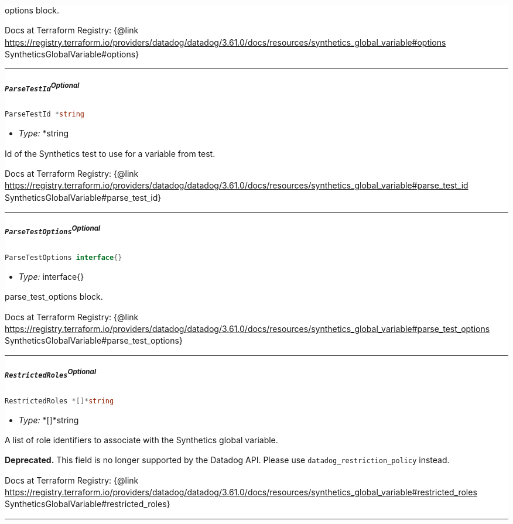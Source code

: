 options block.

Docs at Terraform Registry: {@link https://registry.terraform.io/providers/datadog/datadog/3.61.0/docs/resources/synthetics_global_variable#options SyntheticsGlobalVariable#options}

---

##### `ParseTestId`<sup>Optional</sup> <a name="ParseTestId" id="@cdktf/provider-datadog.syntheticsGlobalVariable.SyntheticsGlobalVariableConfig.property.parseTestId"></a>

```go
ParseTestId *string
```

- *Type:* *string

Id of the Synthetics test to use for a variable from test.

Docs at Terraform Registry: {@link https://registry.terraform.io/providers/datadog/datadog/3.61.0/docs/resources/synthetics_global_variable#parse_test_id SyntheticsGlobalVariable#parse_test_id}

---

##### `ParseTestOptions`<sup>Optional</sup> <a name="ParseTestOptions" id="@cdktf/provider-datadog.syntheticsGlobalVariable.SyntheticsGlobalVariableConfig.property.parseTestOptions"></a>

```go
ParseTestOptions interface{}
```

- *Type:* interface{}

parse_test_options block.

Docs at Terraform Registry: {@link https://registry.terraform.io/providers/datadog/datadog/3.61.0/docs/resources/synthetics_global_variable#parse_test_options SyntheticsGlobalVariable#parse_test_options}

---

##### `RestrictedRoles`<sup>Optional</sup> <a name="RestrictedRoles" id="@cdktf/provider-datadog.syntheticsGlobalVariable.SyntheticsGlobalVariableConfig.property.restrictedRoles"></a>

```go
RestrictedRoles *[]*string
```

- *Type:* *[]*string

A list of role identifiers to associate with the Synthetics global variable.

**Deprecated.** This field is no longer supported by the Datadog API. Please use `datadog_restriction_policy` instead.

Docs at Terraform Registry: {@link https://registry.terraform.io/providers/datadog/datadog/3.61.0/docs/resources/synthetics_global_variable#restricted_roles SyntheticsGlobalVariable#restricted_roles}

---